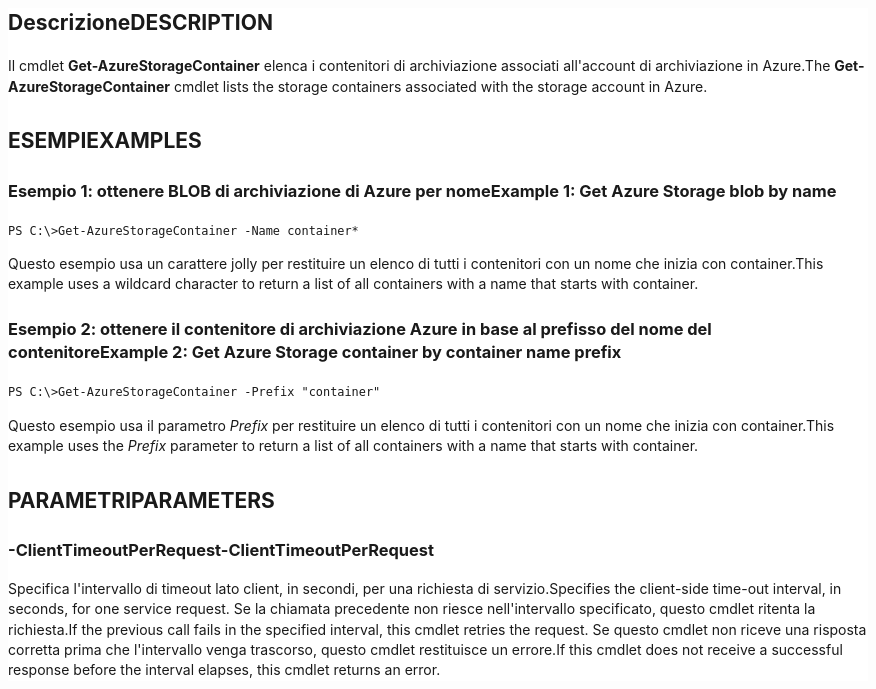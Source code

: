 ## <span data-ttu-id="45b89-107">Descrizione</span><span class="sxs-lookup"><span data-stu-id="45b89-107">DESCRIPTION</span></span>
<span data-ttu-id="45b89-108">Il cmdlet **Get-AzureStorageContainer** elenca i contenitori di archiviazione associati all'account di archiviazione in Azure.</span><span class="sxs-lookup"><span data-stu-id="45b89-108">The **Get-AzureStorageContainer** cmdlet lists the storage containers associated with the storage account in Azure.</span></span>

## <span data-ttu-id="45b89-109">ESEMPI</span><span class="sxs-lookup"><span data-stu-id="45b89-109">EXAMPLES</span></span>

### <span data-ttu-id="45b89-110">Esempio 1: ottenere BLOB di archiviazione di Azure per nome</span><span class="sxs-lookup"><span data-stu-id="45b89-110">Example 1: Get Azure Storage blob by name</span></span>
```
PS C:\>Get-AzureStorageContainer -Name container*
```

<span data-ttu-id="45b89-111">Questo esempio usa un carattere jolly per restituire un elenco di tutti i contenitori con un nome che inizia con container.</span><span class="sxs-lookup"><span data-stu-id="45b89-111">This example uses a wildcard character to return a list of all containers with a name that starts with container.</span></span>

### <span data-ttu-id="45b89-112">Esempio 2: ottenere il contenitore di archiviazione Azure in base al prefisso del nome del contenitore</span><span class="sxs-lookup"><span data-stu-id="45b89-112">Example 2: Get Azure Storage container by container name prefix</span></span>
```
PS C:\>Get-AzureStorageContainer -Prefix "container"
```

<span data-ttu-id="45b89-113">Questo esempio usa il parametro *Prefix* per restituire un elenco di tutti i contenitori con un nome che inizia con container.</span><span class="sxs-lookup"><span data-stu-id="45b89-113">This example uses the *Prefix* parameter to return a list of all containers with a name that starts with container.</span></span>

## <span data-ttu-id="45b89-114">PARAMETRI</span><span class="sxs-lookup"><span data-stu-id="45b89-114">PARAMETERS</span></span>

### <span data-ttu-id="45b89-115">-ClientTimeoutPerRequest</span><span class="sxs-lookup"><span data-stu-id="45b89-115">-ClientTimeoutPerRequest</span></span>
<span data-ttu-id="45b89-116">Specifica l'intervallo di timeout lato client, in secondi, per una richiesta di servizio.</span><span class="sxs-lookup"><span data-stu-id="45b89-116">Specifies the client-side time-out interval, in seconds, for one service request.</span></span>
<span data-ttu-id="45b89-117">Se la chiamata precedente non riesce nell'intervallo specificato, questo cmdlet ritenta la richiesta.</span><span class="sxs-lookup"><span data-stu-id="45b89-117">If the previous call fails in the specified interval, this cmdlet retries the request.</span></span>
<span data-ttu-id="45b89-118">Se questo cmdlet non riceve una risposta corretta prima che l'intervallo venga trascorso, questo cmdlet restituisce un errore.</span><span class="sxs-lookup"><span data-stu-id="45b89-118">If this cmdlet does not receive a successful response before the interval elapses, this cmdlet returns an error.</span></span>
